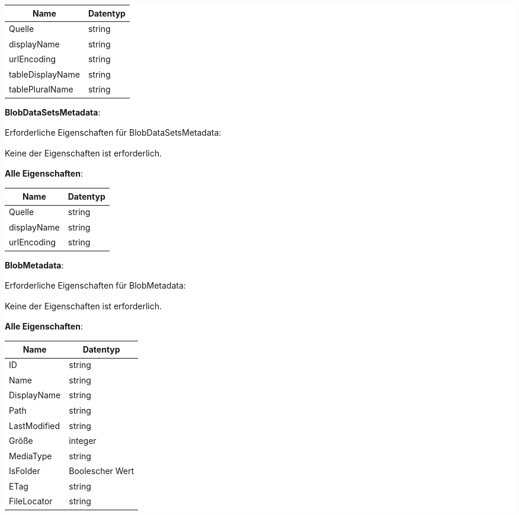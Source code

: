 | Name | Datentyp |
|---|---|
|Quelle|string|
|displayName|string|
|urlEncoding|string|
|tableDisplayName|string|
|tablePluralName|string|



 **BlobDataSetsMetadata**:

Erforderliche Eigenschaften für BlobDataSetsMetadata:


Keine der Eigenschaften ist erforderlich.


**Alle Eigenschaften**:


| Name | Datentyp |
|---|---|
|Quelle|string|
|displayName|string|
|urlEncoding|string|



 **BlobMetadata**:

Erforderliche Eigenschaften für BlobMetadata:


Keine der Eigenschaften ist erforderlich.


**Alle Eigenschaften**:


| Name | Datentyp |
|---|---|
|ID|string|
|Name|string|
|DisplayName|string|
|Path|string|
|LastModified|string|
|Größe|integer|
|MediaType|string|
|IsFolder|Boolescher Wert|
|ETag|string|
|FileLocator|string|
